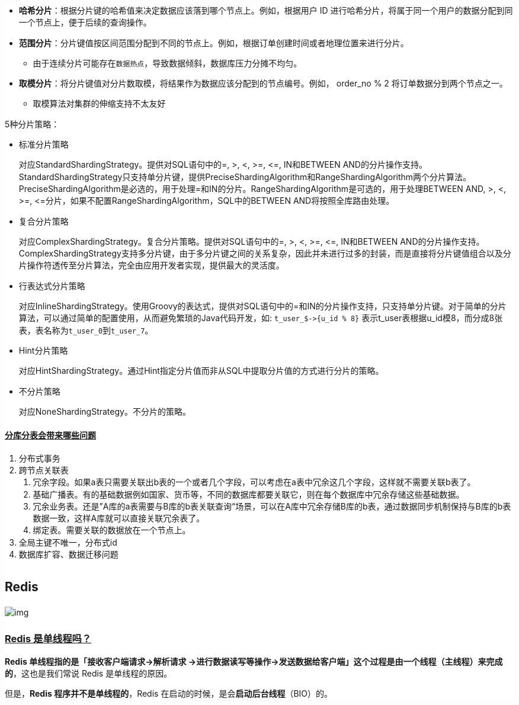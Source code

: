 - **哈希分片**：根据分片键的哈希值来决定数据应该落到哪个节点上。例如，根据用户 ID 进行哈希分片，将属于同一个用户的数据分配到同一个节点上，便于后续的查询操作。
- **范围分片**：分片键值按区间范围分配到不同的节点上。例如，根据订单创建时间或者地理位置来进行分片。
  - 由于连续分片可能存在`数据热点`，导致数据倾斜，数据库压力分摊不均匀。

- **取模分片**：将分片键值对分片数取模，将结果作为数据应该分配到的节点编号。例如， order_no % 2 将订单数据分到两个节点之一。
  - 取模算法对集群的伸缩支持不太友好

5种分片策略：

- 标准分片策略

  对应StandardShardingStrategy。提供对SQL语句中的=, >, <, >=, <=, IN和BETWEEN AND的分片操作支持。StandardShardingStrategy只支持单分片键，提供PreciseShardingAlgorithm和RangeShardingAlgorithm两个分片算法。PreciseShardingAlgorithm是必选的，用于处理=和IN的分片。RangeShardingAlgorithm是可选的，用于处理BETWEEN AND, >, <, >=, <=分片，如果不配置RangeShardingAlgorithm，SQL中的BETWEEN AND将按照全库路由处理。

- 复合分片策略

  对应ComplexShardingStrategy。复合分片策略。提供对SQL语句中的=, >, <, >=, <=, IN和BETWEEN AND的分片操作支持。ComplexShardingStrategy支持多分片键，由于多分片键之间的关系复杂，因此并未进行过多的封装，而是直接将分片键值组合以及分片操作符透传至分片算法，完全由应用开发者实现，提供最大的灵活度。

- 行表达式分片策略

  对应InlineShardingStrategy。使用Groovy的表达式，提供对SQL语句中的=和IN的分片操作支持，只支持单分片键。对于简单的分片算法，可以通过简单的配置使用，从而避免繁琐的Java代码开发，如: `t_user_$->{u_id % 8}` 表示t_user表根据u_id模8，而分成8张表，表名称为`t_user_0`到`t_user_7`。

- Hint分片策略

  对应HintShardingStrategy。通过Hint指定分片值而非从SQL中提取分片值的方式进行分片的策略。

- 不分片策略

  对应NoneShardingStrategy。不分片的策略。

#### [分库分表会带来哪些问题](https://juejin.cn/post/7168356696975212574)

1. 分布式事务
2. 跨节点关联表
   1. 冗余字段。如果a表只需要关联出b表的一个或者几个字段，可以考虑在a表中冗余这几个字段，这样就不需要关联b表了。
   2. 基础广播表。有的基础数据例如国家、货币等，不同的数据库都要关联它，则在每个数据库中冗余存储这些基础数据。
   3. 冗余业务表。还是”A库的a表需要与B库的b表关联查询“场景，可以在A库中冗余存储B库的b表，通过数据同步机制保持与B库的b表数据一致，这样A库就可以直接关联冗余表了。
   4. 绑定表。需要关联的数据放在一个节点上。
3. 全局主键不唯一，分布式id
4. 数据库扩容、数据迁移问题

## Redis

![img](https://cdn.xiaolincoding.com//mysql/other/9fa26a74965efbf0f56b707a03bb9b7f-20230309232518487.png)

### [Redis 是单线程吗？](https://mp.weixin.qq.com/s/YoEfaVo8TlKi4vANiTlNZg)

**Redis 单线程指的是「接收客户端请求->解析请求 ->进行数据读写等操作->发送数据给客户端」这个过程是由一个线程（主线程）来完成的**，这也是我们常说 Redis 是单线程的原因。

但是，**Redis 程序并不是单线程的**，Redis 在启动的时候，是会**启动后台线程**（BIO）的。
